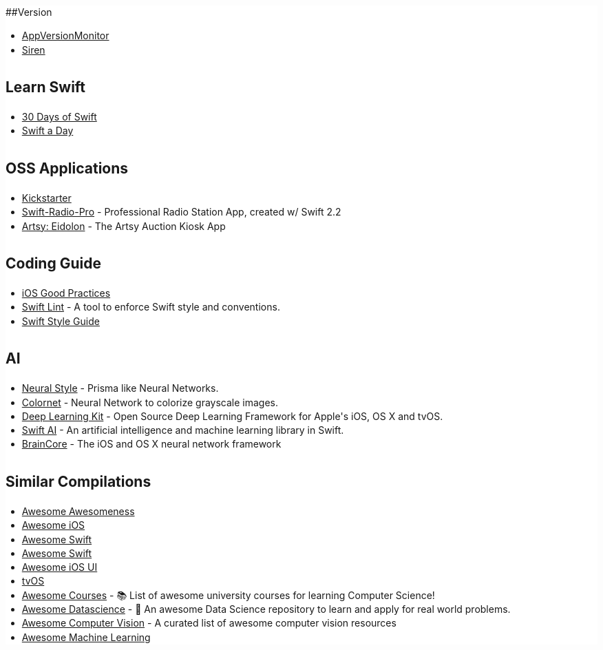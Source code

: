 ##Version 
* [AppVersionMonitor](https://github.com/eure/AppVersionMonitor)
* [Siren](https://github.com/ArtSabintsev/Siren)


## Learn Swift
* [30 Days of Swift](https://github.com/allenwong/30DaysofSwift)
* [Swift a Day](https://github.com/lindadong/swift-a-day)

## OSS Applications
* [Kickstarter](https://github.com/kickstarter/ios-oss)
* [Swift-Radio-Pro](https://github.com/swiftcodex/Swift-Radio-Pro) - Professional Radio Station App, created w/ Swift 2.2
* [Artsy: Eidolon](https://github.com/artsy/eidolon) - The Artsy Auction Kiosk App


## Coding Guide
* [iOS Good Practices](https://github.com/futurice/ios-good-practices)
* [Swift Lint](https://github.com/realm/SwiftLint) - A tool to enforce Swift style and conventions.
* [Swift Style Guide](https://github.com/Ramshandilya/The-Swift-Style-Guide)

## AI
* [Neural Style](https://github.com/jcjohnson/neural-style) - Prisma like Neural Networks.
* [Colornet](https://github.com/pavelgonchar/colornet) - Neural Network to colorize grayscale images.
* [Deep Learning Kit](https://github.com/DeepLearningKit/DeepLearningKit) - Open Source Deep Learning Framework for Apple's iOS, OS X and tvOS.
* [Swift AI](https://github.com/collinhundley/Swift-AI) - An artificial intelligence and machine learning library in Swift.
* [BrainCore](https://github.com/aleph7/BrainCore) - The iOS and OS X neural network framework


## Similar Compilations
* [Awesome Awesomeness](https://github.com/bayandin/awesome-awesomeness)
* [Awesome iOS](https://github.com/vsouza/awesome-ios)
* [Awesome Swift](https://github.com/matteocrippa/awesome-swift)
* [Awesome Swift](https://github.com/Wolg/awesome-swift)
* [Awesome iOS UI](https://github.com/cjwirth/awesome-ios-ui)
* [tvOS](https://github.com/sanketfirodiya/tvOS)
* [Awesome Courses](https://github.com/prakhar1989/awesome-courses) - 📚 List of awesome university courses for learning Computer Science!
* [Awesome Datascience](https://github.com/okulbilisim/awesome-datascience) - 📝 An awesome Data Science repository to learn and apply for real world problems.
* [Awesome Computer Vision](https://github.com/jbhuang0604/awesome-computer-vision) - A curated list of awesome computer vision resources
* [Awesome Machine Learning](https://github.com/josephmisiti/awesome-machine-learning)
